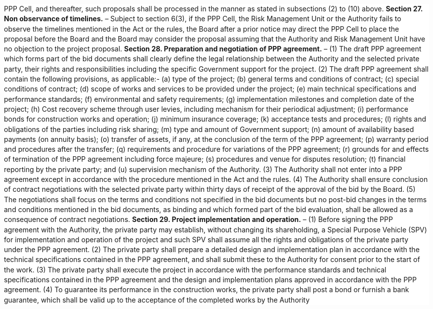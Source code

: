 PPP Cell, and thereafter, such proposals shall be processed in the manner as stated in subsections (2) to (10)
above.
**Section 27. Non observance of timelines.**
– Subject to section 6(3), if the PPP Cell, the Risk Management Unit
or the Authority fails to observe the timelines mentioned in the Act or the rules, the Board after a prior notice
may direct the PPP Cell to place the proposal before the Board and the Board may consider the proposal
assuming that the Authority and Risk Management Unit have no objection to the project proposal.
**Section 28. Preparation and negotiation of PPP agreement.**
– (1) The draft PPP agreement which forms part of
the bid documents shall clearly define the legal relationship between the Authority and the selected private
party, their rights and responsibilities including the specific Government support for the project.
 (2) The draft PPP agreement shall contain the following provisions, as applicable:-
(a) type of the project;
(b) general terms and conditions of contract;
(c) special conditions of contract;
(d) scope of works and services to be provided under the project;
(e) main technical specifications and performance standards;
(f) environmental and safety requirements;
(g) implementation milestones and completion date of the project;
(h) Cost recovery scheme through user levies, including mechanism for their periodical
adjustment;
(i) performance bonds for construction works and operation;
(j) minimum insurance coverage;
(k) acceptance tests and procedures;
(l) rights and obligations of the parties including risk sharing;
(m) type and amount of Government support;
(n) amount of availability based payments (on annuity basis);
(o) transfer of assets, if any, at the conclusion of the term of the PPP agreement;
(p) warranty period and procedures after the transfer;
(q) requirements and procedure for variations of the PPP agreement;
(r) grounds for and effects of termination of the PPP agreement including force majeure;
(s) procedures and venue for disputes resolution;
(t) financial reporting by the private party; and
(u) supervision mechanism of the Authority.
(3) The Authority shall not enter into a PPP agreement except in accordance with the procedure
mentioned in the Act and the rules.
(4) The Authority shall ensure conclusion of contract negotiations with the selected private party
within thirty days of receipt of the approval of the bid by the Board.
(5) The negotiations shall focus on the terms and conditions not specified in the bid documents
but no post-bid changes in the terms and conditions mentioned in the bid documents, as binding and which
formed part of the bid evaluation, shall be allowed as a consequence of contract negotiations.
**Section 29. Project implementation and operation.**
– (1) Before signing the PPP agreement with the Authority,
the private party may establish, without changing its shareholding, a Special Purpose Vehicle (SPV) for
implementation and operation of the project and such SPV shall assume all the rights and obligations of the
private party under the PPP agreement.
(2) The private party shall prepare a detailed design and implementation plan in accordance with
the technical specifications contained in the PPP agreement, and shall submit these to the Authority for
consent prior to the start of the work.
(3) The private party shall execute the project in accordance with the performance standards and
technical specifications contained in the PPP agreement and the design and implementation plans approved
in accordance with the PPP agreement.
(4) To guarantee its performance in the construction works, the private party shall post a bond or
furnish a bank guarantee, which shall be valid up to the acceptance of the completed works by the Authority